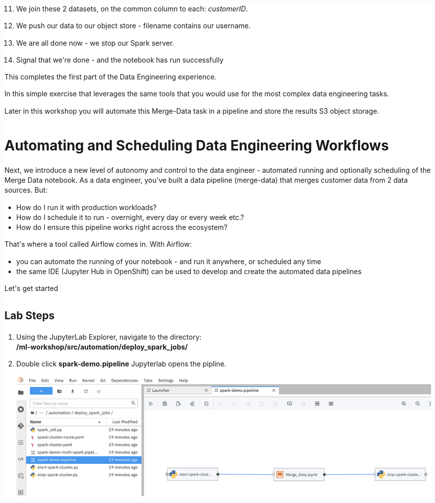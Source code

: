 11. We join these 2 datasets, on the common column to each: *customerID*.

12. We push our data to our object store - filename contains our username.

13. We are all done now - we stop our Spark server.

14. Signal that we're done - and the notebook has run successfully

This completes the first part of the Data Engineering experience.

In this simple exercise that leverages the same tools that you would use
for the most complex data engineering tasks.

Later in this workshop you will automate this Merge-Data task in a
pipeline and store the results S3 object storage.

# Automating and Scheduling Data Engineering Workflows

Next, we introduce a new level of autonomy and control to the data
engineer - automated running and optionally scheduling of the Merge Data
notebook. As a data engineer, you've built a data pipeline (merge-data)
that merges customer data from 2 data sources. But:

-   How do I run it with production workloads?
-   How do I schedule it to run - overnight, every day or every week etc.?
-   How do I ensure this pipeline works right across the ecosystem?

That's where a tool called Airflow comes in. With Airflow:

-   you can automate the running of your notebook - and run it anywhere, or scheduled any time
-   the same IDE (Jupyter Hub in OpenShift) can be used to develop and create the automated data pipelines

Let's get started

## Lab Steps

1. Using the JupyterLab Explorer, navigate to the directory:\
    **/ml-workshop/src/automation/deploy_spark_jobs/**
2. Double click **spark-demo.pipeline**
   Jupyterlab opens the pipline.

   <img src="images/lab1-data-engineering/image7.png" alt="image7.png">
   